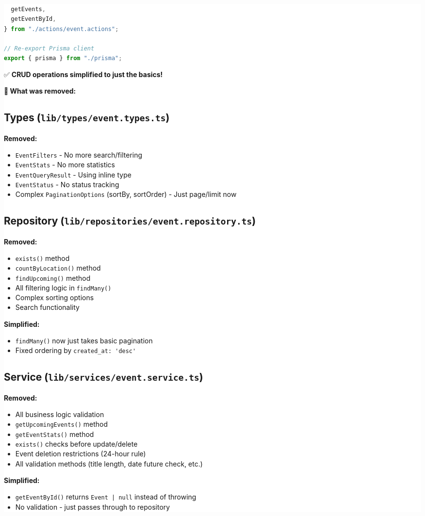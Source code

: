 ```typescript
  getEvents,
  getEventById,
} from "./actions/event.actions";

// Re-export Prisma client
export { prisma } from "./prisma";
```

✅ **CRUD operations simplified to just the basics!**

**🧹 What was removed:**

## **Types (`lib/types/event.types.ts`)**

**Removed:**

- `EventFilters` - No more search/filtering
- `EventStats` - No more statistics
- `EventQueryResult` - Using inline type
- `EventStatus` - No status tracking
- Complex `PaginationOptions` (sortBy, sortOrder) - Just page/limit now

## **Repository (`lib/repositories/event.repository.ts`)**

**Removed:**

- `exists()` method
- `countByLocation()` method
- `findUpcoming()` method
- All filtering logic in `findMany()`
- Complex sorting options
- Search functionality

**Simplified:**

- `findMany()` now just takes basic pagination
- Fixed ordering by `created_at: 'desc'`

## **Service (`lib/services/event.service.ts`)**

**Removed:**

- All business logic validation
- `getUpcomingEvents()` method
- `getEventStats()` method
- `exists()` checks before update/delete
- Event deletion restrictions (24-hour rule)
- All validation methods (title length, date future check, etc.)

**Simplified:**

- `getEventById()` returns `Event | null` instead of throwing
- No validation - just passes through to repository
